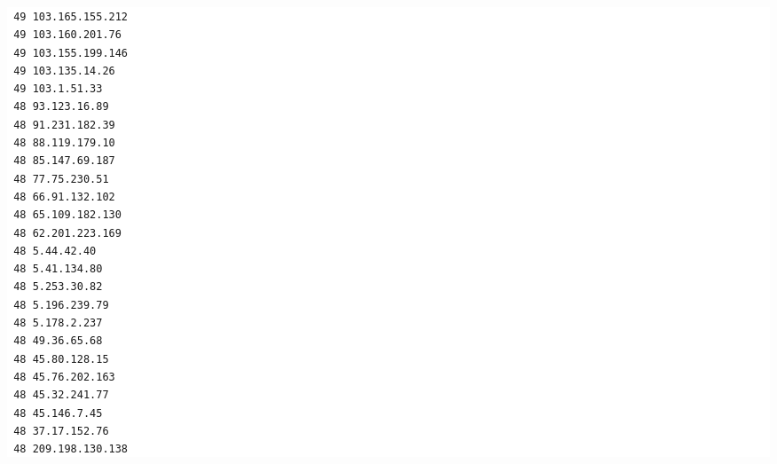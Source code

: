      49 103.165.155.212
     49 103.160.201.76
     49 103.155.199.146
     49 103.135.14.26
     49 103.1.51.33
     48 93.123.16.89
     48 91.231.182.39
     48 88.119.179.10
     48 85.147.69.187
     48 77.75.230.51
     48 66.91.132.102
     48 65.109.182.130
     48 62.201.223.169
     48 5.44.42.40
     48 5.41.134.80
     48 5.253.30.82
     48 5.196.239.79
     48 5.178.2.237
     48 49.36.65.68
     48 45.80.128.15
     48 45.76.202.163
     48 45.32.241.77
     48 45.146.7.45
     48 37.17.152.76
     48 209.198.130.138
